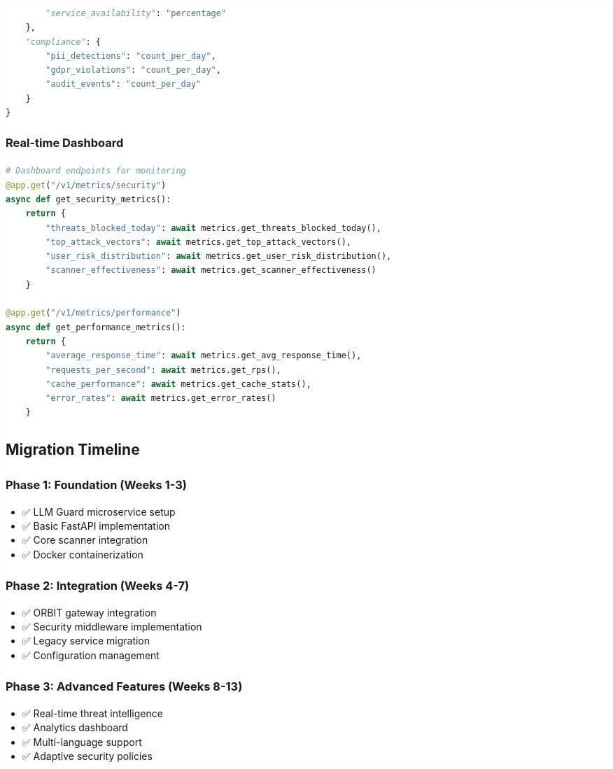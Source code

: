 ```python
        "service_availability": "percentage"
    },
    "compliance": {
        "pii_detections": "count_per_day",
        "gdpr_violations": "count_per_day",
        "audit_events": "count_per_day"
    }
}
```

### Real-time Dashboard
```python
# Dashboard endpoints for monitoring
@app.get("/v1/metrics/security")
async def get_security_metrics():
    return {
        "threats_blocked_today": await metrics.get_threats_blocked_today(),
        "top_attack_vectors": await metrics.get_top_attack_vectors(),
        "user_risk_distribution": await metrics.get_user_risk_distribution(),
        "scanner_effectiveness": await metrics.get_scanner_effectiveness()
    }

@app.get("/v1/metrics/performance")  
async def get_performance_metrics():
    return {
        "average_response_time": await metrics.get_avg_response_time(),
        "requests_per_second": await metrics.get_rps(),
        "cache_performance": await metrics.get_cache_stats(),
        "error_rates": await metrics.get_error_rates()
    }
```

## Migration Timeline

### Phase 1: Foundation (Weeks 1-3)
- ✅ LLM Guard microservice setup
- ✅ Basic FastAPI implementation
- ✅ Core scanner integration
- ✅ Docker containerization

### Phase 2: Integration (Weeks 4-7)
- ✅ ORBIT gateway integration
- ✅ Security middleware implementation
- ✅ Legacy service migration
- ✅ Configuration management

### Phase 3: Advanced Features (Weeks 8-13)
- ✅ Real-time threat intelligence
- ✅ Analytics dashboard
- ✅ Multi-language support
- ✅ Adaptive security policies
